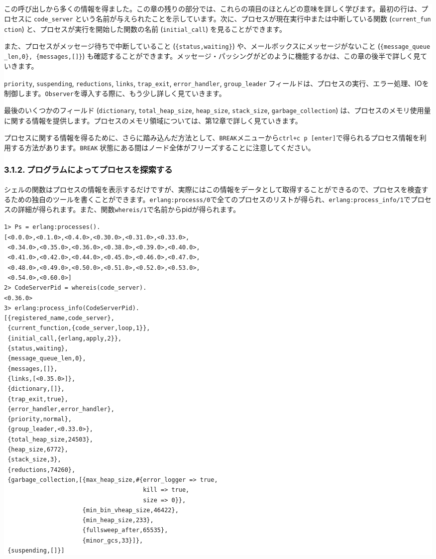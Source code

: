 この呼び出しから多くの情報を得ました。この章の残りの部分では、これらの項目のほとんどの意味を詳しく学びます。最初の行は、プロセスに `code_server` という名前が与えられたことを示しています。次に、プロセスが現在実行中または中断している関数 (`current_function`) と、プロセスが実行を開始した関数の名前 (`initial_call`) を見ることができます。

また、プロセスがメッセージ待ちで中断していること (`{status,waiting}`) や、メールボックスにメッセージがないこと (`{message_queue_len,0}, {messages,[]}`) も確認することができます。メッセージ・パッシングがどのように機能するかは、この章の後半で詳しく見ていきます。

`priority`, `suspending`, `reductions`, `links`, `trap_exit`, `error_handler`, `group_leader` フィールドは、プロセスの実行、エラー処理、IOを制御します。`Observer`を導入する際に、もう少し詳しく見ていきます。

最後のいくつかのフィールド (`dictionary`, `total_heap_size`, `heap_size`, `stack_size`, `garbage_collection`) は、プロセスのメモリ使用量に関する情報を提供します。プロセスのメモリ領域については、第12章で詳しく見ていきます。

プロセスに関する情報を得るために、さらに踏み込んだ方法として、`BREAK`メニューから`ctrl+c p [enter]`で得られるプロセス情報を利用する方法があります。`BREAK` 状態にある間はノード全体がフリーズすることに注意してください。

### 3.1.2. プログラムによってプロセスを探索する

シェルの関数はプロセスの情報を表示するだけですが、実際にはこの情報をデータとして取得することができるので、プロセスを検査するための独自のツールを書くことができます。`erlang:processs/0`で全てのプロセスのリストが得られ、`erlang:process_info/1`でプロセスの詳細が得られます。また、関数`whereis/1`で名前からpidが得られます。

```
1> Ps = erlang:processes().
[<0.0.0>,<0.1.0>,<0.4.0>,<0.30.0>,<0.31.0>,<0.33.0>,
 <0.34.0>,<0.35.0>,<0.36.0>,<0.38.0>,<0.39.0>,<0.40.0>,
 <0.41.0>,<0.42.0>,<0.44.0>,<0.45.0>,<0.46.0>,<0.47.0>,
 <0.48.0>,<0.49.0>,<0.50.0>,<0.51.0>,<0.52.0>,<0.53.0>,
 <0.54.0>,<0.60.0>]
2> CodeServerPid = whereis(code_server).
<0.36.0>
3> erlang:process_info(CodeServerPid).
[{registered_name,code_server},
 {current_function,{code_server,loop,1}},
 {initial_call,{erlang,apply,2}},
 {status,waiting},
 {message_queue_len,0},
 {messages,[]},
 {links,[<0.35.0>]},
 {dictionary,[]},
 {trap_exit,true},
 {error_handler,error_handler},
 {priority,normal},
 {group_leader,<0.33.0>},
 {total_heap_size,24503},
 {heap_size,6772},
 {stack_size,3},
 {reductions,74260},
 {garbage_collection,[{max_heap_size,#{error_logger => true,
                                       kill => true,
                                       size => 0}},
                      {min_bin_vheap_size,46422},
                      {min_heap_size,233},
                      {fullsweep_after,65535},
                      {minor_gcs,33}]},
 {suspending,[]}]
 ```
